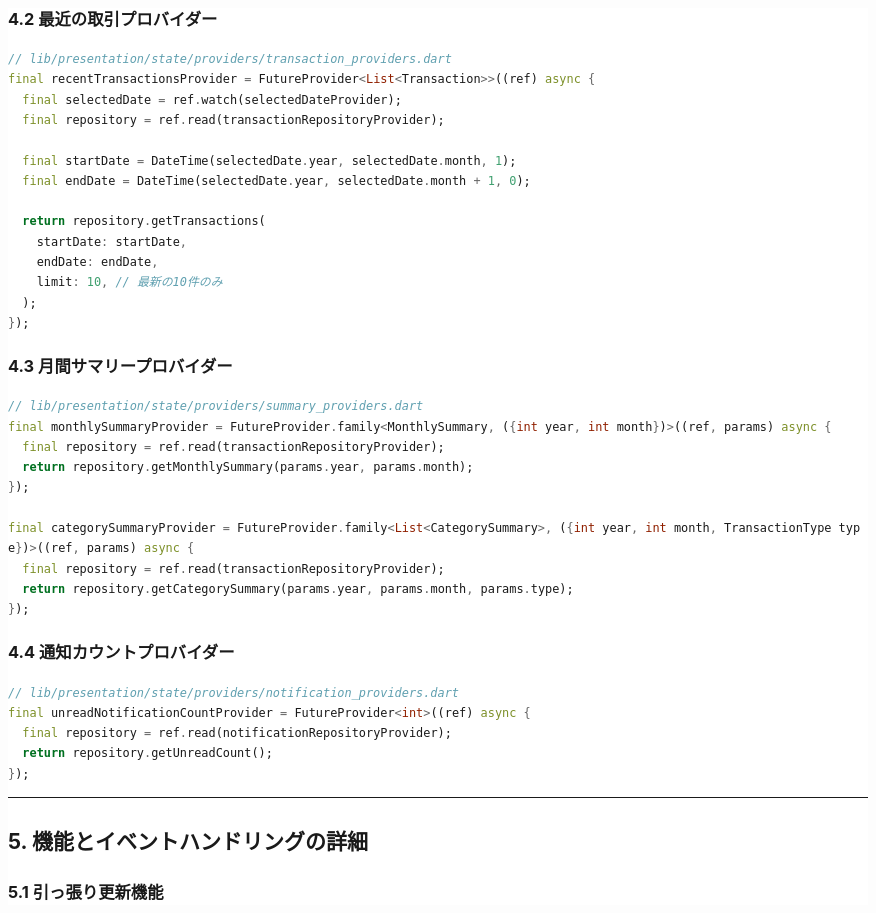 ### 4.2 最近の取引プロバイダー

```dart
// lib/presentation/state/providers/transaction_providers.dart
final recentTransactionsProvider = FutureProvider<List<Transaction>>((ref) async {
  final selectedDate = ref.watch(selectedDateProvider);
  final repository = ref.read(transactionRepositoryProvider);
  
  final startDate = DateTime(selectedDate.year, selectedDate.month, 1);
  final endDate = DateTime(selectedDate.year, selectedDate.month + 1, 0);
  
  return repository.getTransactions(
    startDate: startDate,
    endDate: endDate,
    limit: 10, // 最新の10件のみ
  );
});
```

### 4.3 月間サマリープロバイダー

```dart
// lib/presentation/state/providers/summary_providers.dart
final monthlySummaryProvider = FutureProvider.family<MonthlySummary, ({int year, int month})>((ref, params) async {
  final repository = ref.read(transactionRepositoryProvider);
  return repository.getMonthlySummary(params.year, params.month);
});

final categorySummaryProvider = FutureProvider.family<List<CategorySummary>, ({int year, int month, TransactionType type})>((ref, params) async {
  final repository = ref.read(transactionRepositoryProvider);
  return repository.getCategorySummary(params.year, params.month, params.type);
});
```

### 4.4 通知カウントプロバイダー

```dart
// lib/presentation/state/providers/notification_providers.dart
final unreadNotificationCountProvider = FutureProvider<int>((ref) async {
  final repository = ref.read(notificationRepositoryProvider);
  return repository.getUnreadCount();
});
```

---

## 5. 機能とイベントハンドリングの詳細

### 5.1 引っ張り更新機能
